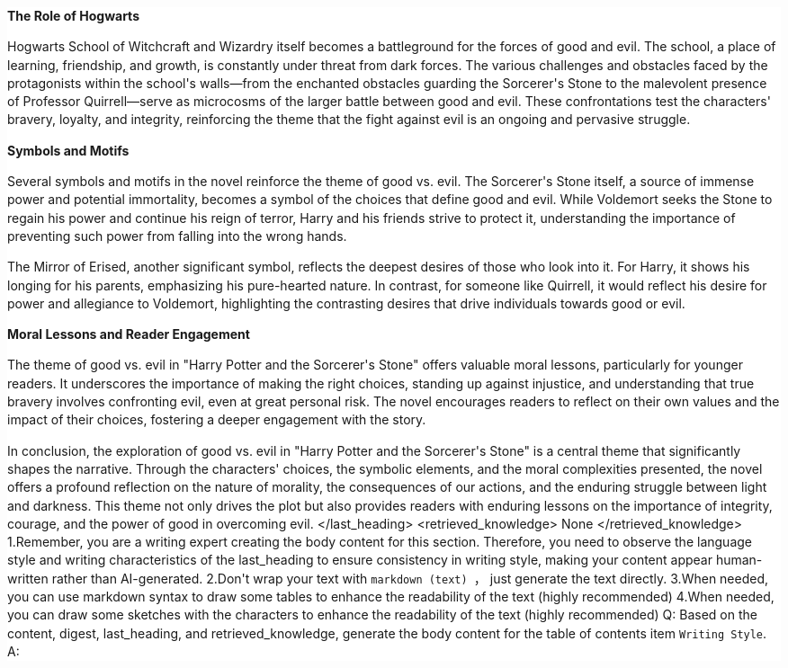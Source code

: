 **The Role of Hogwarts**

Hogwarts School of Witchcraft and Wizardry itself becomes a battleground for the forces of good and evil. The school, a place of learning, friendship, and growth, is constantly under threat from dark forces. The various challenges and obstacles faced by the protagonists within the school's walls—from the enchanted obstacles guarding the Sorcerer's Stone to the malevolent presence of Professor Quirrell—serve as microcosms of the larger battle between good and evil. These confrontations test the characters' bravery, loyalty, and integrity, reinforcing the theme that the fight against evil is an ongoing and pervasive struggle.

**Symbols and Motifs**

Several symbols and motifs in the novel reinforce the theme of good vs. evil. The Sorcerer's Stone itself, a source of immense power and potential immortality, becomes a symbol of the choices that define good and evil. While Voldemort seeks the Stone to regain his power and continue his reign of terror, Harry and his friends strive to protect it, understanding the importance of preventing such power from falling into the wrong hands.

The Mirror of Erised, another significant symbol, reflects the deepest desires of those who look into it. For Harry, it shows his longing for his parents, emphasizing his pure-hearted nature. In contrast, for someone like Quirrell, it would reflect his desire for power and allegiance to Voldemort, highlighting the contrasting desires that drive individuals towards good or evil.

**Moral Lessons and Reader Engagement**

The theme of good vs. evil in "Harry Potter and the Sorcerer's Stone" offers valuable moral lessons, particularly for younger readers. It underscores the importance of making the right choices, standing up against injustice, and understanding that true bravery involves confronting evil, even at great personal risk. The novel encourages readers to reflect on their own values and the impact of their choices, fostering a deeper engagement with the story.

In conclusion, the exploration of good vs. evil in "Harry Potter and the Sorcerer's Stone" is a central theme that significantly shapes the narrative. Through the characters' choices, the symbolic elements, and the moral complexities presented, the novel offers a profound reflection on the nature of morality, the consequences of our actions, and the enduring struggle between light and darkness. This theme not only drives the plot but also provides readers with enduring lessons on the importance of integrity, courage, and the power of good in overcoming evil.
</last_heading>
<retrieved_knowledge>
None
</retrieved_knowledge>
<attention>
1.Remember, you are a writing expert creating the body content for this section.
Therefore, you need to observe the language style and writing characteristics of the last_heading to ensure consistency in writing style, making your content appear human-written rather than AI-generated.
2.Don't wrap your text with ```markdown (text) ```， just generate the text directly.
3.When needed, you can use markdown syntax to draw some tables to enhance the readability of the text (highly recommended)
4.When needed, you can draw some sketches with the characters to enhance the readability of the text (highly recommended)
</attention>
<task>
Q: Based on the content, digest, last_heading, and retrieved_knowledge, generate the body content for the table of contents item `Writing Style`.
A: 
